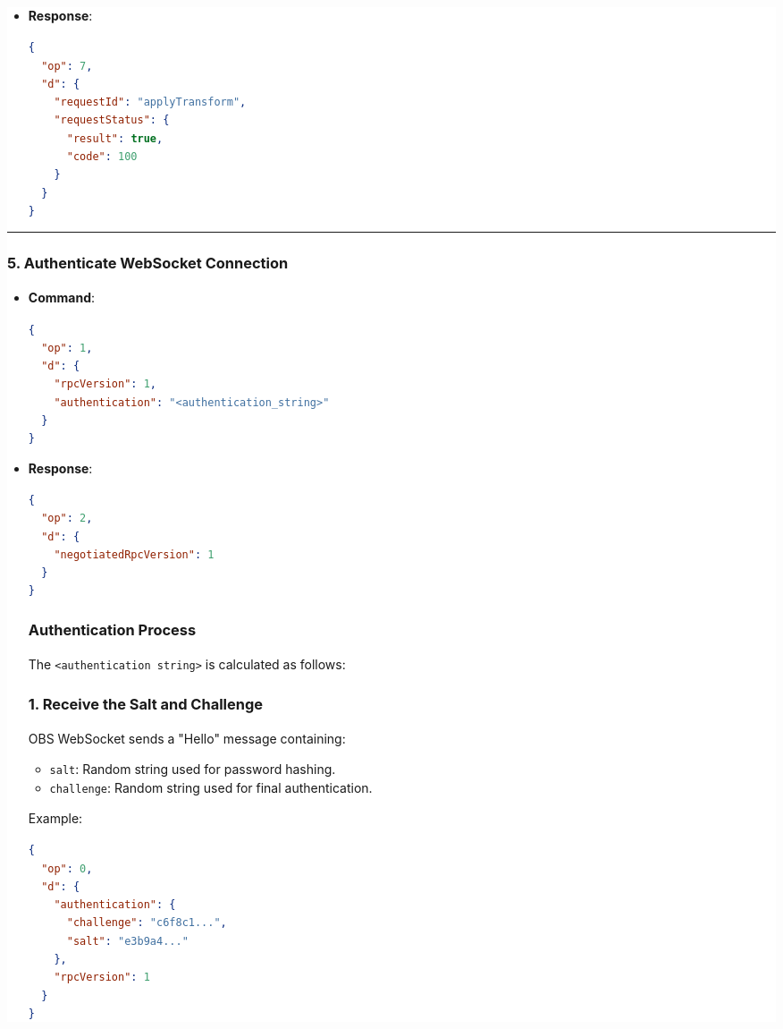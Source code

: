 - **Response**:
  ```json
  {
    "op": 7,
    "d": {
      "requestId": "applyTransform",
      "requestStatus": {
        "result": true,
        "code": 100
      }
    }
  }
  ```

---

### 5. **Authenticate WebSocket Connection**
- **Command**:
  ```json
  {
    "op": 1,
    "d": {
      "rpcVersion": 1,
      "authentication": "<authentication_string>"
    }
  }
  ```

- **Response**:
  ```json
  {
    "op": 2,
    "d": {
      "negotiatedRpcVersion": 1
    }
  }
  ```

  ### Authentication Process

    The `<authentication string>` is calculated as follows:

    ### 1. Receive the Salt and Challenge
    OBS WebSocket sends a "Hello" message containing:
    - `salt`: Random string used for password hashing.
    - `challenge`: Random string used for final authentication.

    Example:
    ```json
    {
      "op": 0,
      "d": {
        "authentication": {
          "challenge": "c6f8c1...",
          "salt": "e3b9a4..."
        },
        "rpcVersion": 1
      }
    }
    ```
